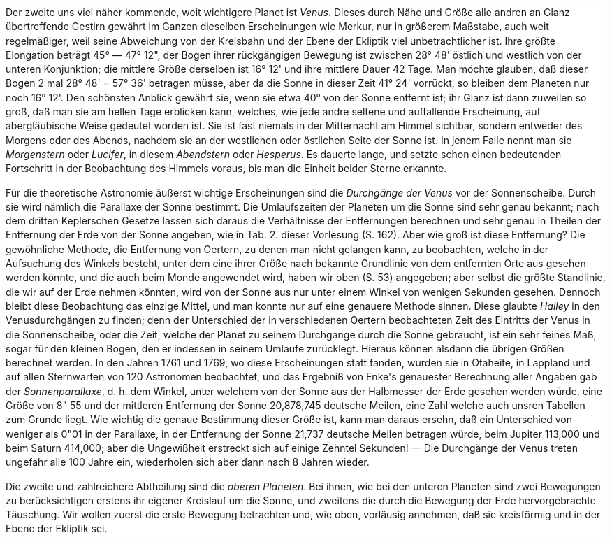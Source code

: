 
Der zweite uns viel näher kommende, weit wichtigere Planet ist *Venus*. Dieses durch Nähe und Größe alle andren an Glanz übertreffende Gestirn gewährt im Ganzen dieselben Erscheinungen wie Merkur, nur in größerem Maßstabe, auch weit regelmäßiger, weil seine Abweichung von der Kreisbahn und der Ebene der Ekliptik viel unbeträchtlicher ist. Ihre größte Elongation beträgt 45° — 47° 12", der Bogen ihrer rückgängigen Bewegung ist zwischen 28° 48' östlich und westlich von der unteren Konjunktion; die mittlere Größe derselben ist 16° 12' und ihre mittlere Dauer 42 Tage. Man möchte glauben, daß dieser Bogen 2 mal 28° 48' = 57° 36' betragen müsse, aber da die Sonne in dieser Zeit 41° 24' vorrückt, so bleiben dem Planeten nur noch 16° 12'. Den schönsten Anblick gewährt sie, wenn sie etwa 40° von der Sonne entfernt ist; ihr Glanz ist dann zuweilen so groß, daß man sie am hellen Tage erblicken kann, welches, wie jede andre seltene und auffallende Erscheinung, auf abergläubische Weise gedeutet worden ist. Sie ist fast niemals in der Mitternacht am Himmel sichtbar, sondern entweder des Morgens oder des Abends, nachdem sie an der westlichen oder östlichen Seite der Sonne ist. In jenem Falle nennt man sie *Morgenstern* oder *Lucifer*, in diesem *Abendstern* oder *Hesperus*. Es dauerte lange, und setzte schon einen bedeutenden Fortschritt in der Beobachtung des Himmels voraus, bis man die Einheit beider Sterne erkannte.

Für die theoretische Astronomie äußerst wichtige Erscheinungen sind die *Durchgänge der Venus* vor der Sonnenscheibe. Durch sie wird nämlich die Parallaxe der Sonne bestimmt. Die Umlaufszeiten der Planeten um die Sonne sind sehr genau bekannt; nach dem dritten Keplerschen Gesetze lassen sich daraus die Verhältnisse der Entfernungen berechnen und sehr genau in Theilen der Entfernung der Erde von der Sonne angeben, wie in Tab. 2. dieser Vorlesung (S. 162). Aber wie groß ist diese Entfernung? Die gewöhnliche Methode, die Entfernung von Oertern, zu denen man nicht gelangen kann, zu beobachten, welche in der Aufsuchung des Winkels besteht, unter dem eine ihrer Größe nach bekannte Grundlinie von dem entfernten Orte aus gesehen werden könnte, und die auch beim Monde angewendet wird, haben wir oben (S. 53) angegeben; aber selbst die größte Standlinie, die wir auf der Erde nehmen könnten, wird von der Sonne aus nur unter einem Winkel von wenigen Sekunden gesehen. Dennoch bleibt diese Beobachtung das einzige Mittel, und man konnte nur auf eine genauere Methode sinnen. Diese glaubte *Halley* in den Venusdurchgängen zu finden; denn der Unterschied der in verschiedenen Oertern beobachteten Zeit des Eintritts der Venus in die Sonnenscheibe, oder die Zeit, welche der Planet zu seinem Durchgange durch die Sonne gebraucht, ist ein sehr feines Maß, sogar für den kleinen Bogen, den er indessen in seinem Umlaufe zurücklegt. Hieraus können alsdann die übrigen Größen berechnet werden. In den Jahren 1761 und 1769, wo diese Erscheinungen statt fanden, wurden sie in Otaheite, in Lappland und auf allen Sternwarten von 120 Astronomen beobachtet, und das Ergebniß von Enke's genauester Berechnung aller Angaben gab der *Sonnenparallaxe*, d. h. dem Winkel, unter welchem von der Sonne aus der Halbmesser der Erde gesehen werden würde, eine Größe von 8" 55 und der mittleren Entfernung der Sonne 20,878,745 deutsche Meilen, eine Zahl welche auch unsren Tabellen zum Grunde liegt. Wie wichtig die genaue Bestimmung dieser Größe ist, kann man daraus ersehn, daß ein Unterschied von weniger als 0"01 in der Parallaxe, in der Entfernung der Sonne 21,737 deutsche Meilen betragen würde, beim Jupiter 113,000 und beim Saturn 414,000; aber die Ungewißheit erstreckt sich auf einige Zehntel Sekunden! — Die Durchgänge der Venus treten ungefähr alle 100 Jahre ein, wiederholen sich aber dann nach 8 Jahren wieder.

Die zweite und zahlreichere Abtheilung sind die *oberen Planeten*. Bei ihnen, wie bei den unteren Planeten sind zwei Bewegungen zu berücksichtigen erstens ihr eigener Kreislauf um die Sonne, und zweitens die durch die Bewegung der Erde hervorgebrachte Täuschung. Wir wollen zuerst die erste Bewegung betrachten und, wie oben, vorläusig annehmen, daß sie kreisförmig und in der Ebene der Ekliptik sei.
